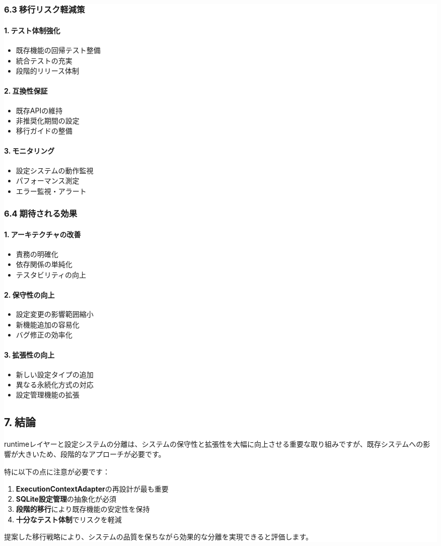 ### 6.3 移行リスク軽減策

#### 1. テスト体制強化
- 既存機能の回帰テスト整備
- 統合テストの充実
- 段階的リリース体制

#### 2. 互換性保証
- 既存APIの維持
- 非推奨化期間の設定
- 移行ガイドの整備

#### 3. モニタリング
- 設定システムの動作監視
- パフォーマンス測定
- エラー監視・アラート

### 6.4 期待される効果

#### 1. アーキテクチャの改善
- 責務の明確化
- 依存関係の単純化
- テスタビリティの向上

#### 2. 保守性の向上
- 設定変更の影響範囲縮小
- 新機能追加の容易化
- バグ修正の効率化

#### 3. 拡張性の向上
- 新しい設定タイプの追加
- 異なる永続化方式の対応
- 設定管理機能の拡張

## 7. 結論

runtimeレイヤーと設定システムの分離は、システムの保守性と拡張性を大幅に向上させる重要な取り組みですが、既存システムへの影響が大きいため、段階的なアプローチが必要です。

特に以下の点に注意が必要です：

1. **ExecutionContextAdapter**の再設計が最も重要
2. **SQLite設定管理**の抽象化が必須
3. **段階的移行**により既存機能の安定性を保持
4. **十分なテスト体制**でリスクを軽減

提案した移行戦略により、システムの品質を保ちながら効果的な分離を実現できると評価します。